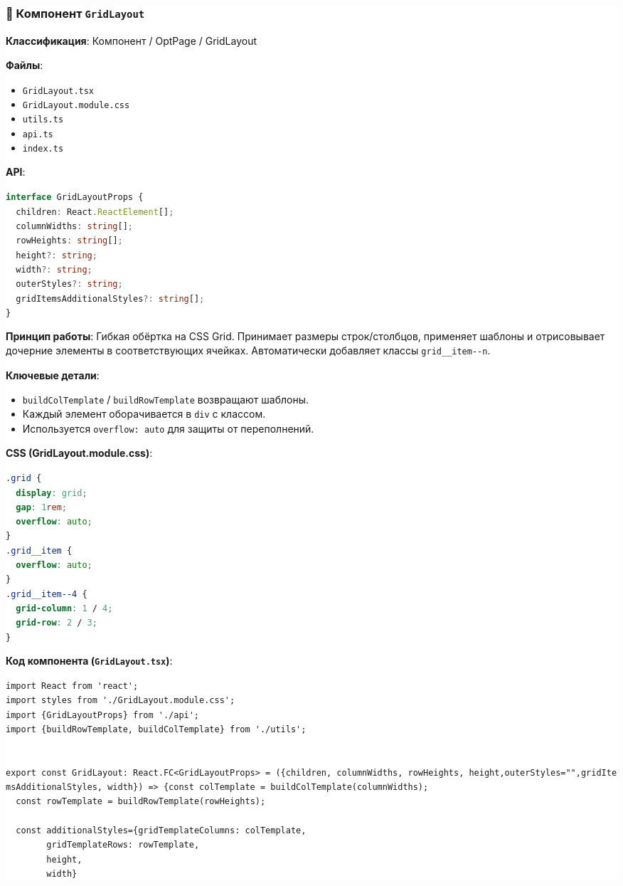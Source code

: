 ### 🧱 Компонент `GridLayout`

**Классификация**: Компонент / OptPage / GridLayout

**Файлы**:
- `GridLayout.tsx`
- `GridLayout.module.css`
- `utils.ts`
- `api.ts`
- `index.ts`

**API**:
```ts
interface GridLayoutProps {
  children: React.ReactElement[];
  columnWidths: string[];
  rowHeights: string[];
  height?: string;
  width?: string;
  outerStyles?: string;
  gridItemsAdditionalStyles?: string[];
}
```

**Принцип работы**:
Гибкая обёртка на CSS Grid. Принимает размеры строк/столбцов, применяет шаблоны и отрисовывает дочерние элементы в соответствующих ячейках. Автоматически добавляет классы `grid__item--n`.

**Ключевые детали**:
- `buildColTemplate` / `buildRowTemplate` возвращают шаблоны.
- Каждый элемент оборачивается в `div` с классом.
- Используется `overflow: auto` для защиты от переполнений.

**CSS (GridLayout.module.css)**:
```css
.grid {
  display: grid;
  gap: 1rem;
  overflow: auto;
}
.grid__item {
  overflow: auto;
}
.grid__item--4 {
  grid-column: 1 / 4;
  grid-row: 2 / 3;
}
```

**Код компонента (`GridLayout.tsx`)**:
```tsx
import React from 'react';
import styles from './GridLayout.module.css';
import {GridLayoutProps} from './api';
import {buildRowTemplate, buildColTemplate} from './utils';


export const GridLayout: React.FC<GridLayoutProps> = ({children, columnWidths, rowHeights, height,outerStyles="",gridItemsAdditionalStyles, width}) => {const colTemplate = buildColTemplate(columnWidths);
  const rowTemplate = buildRowTemplate(rowHeights);

  const additionalStyles={gridTemplateColumns: colTemplate,
        gridTemplateRows: rowTemplate,
        height,
        width}

```
